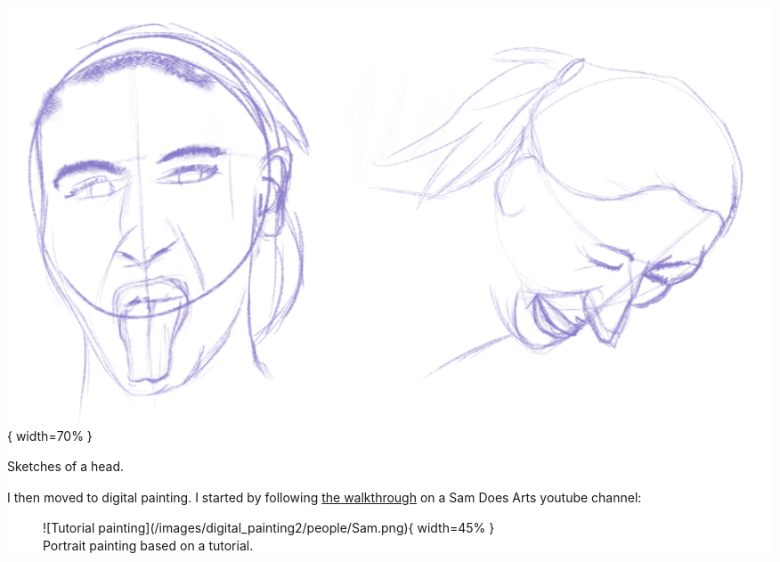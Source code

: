 ![Heads](/images/digital_painting2/people/Heads.png){ width=70% }
<figcaption>Sketches of a head.</figcaption>
</figure>

I then moved to digital painting. I started by following [the walkthrough](www.youtube.com/watch?v=0CDd22s3jec) on a Sam Does Arts youtube channel:

<figure>
![Tutorial painting](/images/digital_painting2/people/Sam.png){ width=45% }
<figcaption>Portrait painting based on a tutorial.</figcaption>
</figure>
